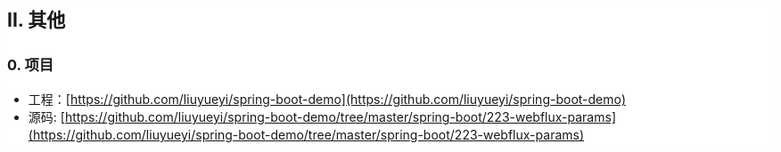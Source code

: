 ## II. 其他

### 0. 项目

- 工程：[https://github.com/liuyueyi/spring-boot-demo](https://github.com/liuyueyi/spring-boot-demo)
- 源码: [https://github.com/liuyueyi/spring-boot-demo/tree/master/spring-boot/223-webflux-params](https://github.com/liuyueyi/spring-boot-demo/tree/master/spring-boot/223-webflux-params)


